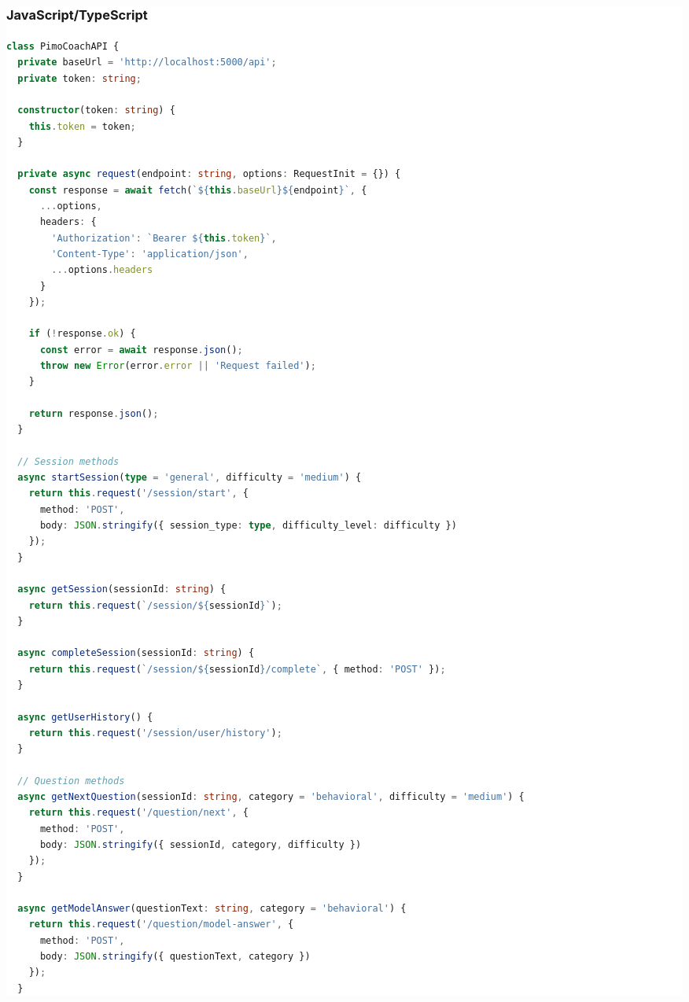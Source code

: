 ### JavaScript/TypeScript

```typescript
class PimoCoachAPI {
  private baseUrl = 'http://localhost:5000/api';
  private token: string;

  constructor(token: string) {
    this.token = token;
  }

  private async request(endpoint: string, options: RequestInit = {}) {
    const response = await fetch(`${this.baseUrl}${endpoint}`, {
      ...options,
      headers: {
        'Authorization': `Bearer ${this.token}`,
        'Content-Type': 'application/json',
        ...options.headers
      }
    });

    if (!response.ok) {
      const error = await response.json();
      throw new Error(error.error || 'Request failed');
    }

    return response.json();
  }

  // Session methods
  async startSession(type = 'general', difficulty = 'medium') {
    return this.request('/session/start', {
      method: 'POST',
      body: JSON.stringify({ session_type: type, difficulty_level: difficulty })
    });
  }

  async getSession(sessionId: string) {
    return this.request(`/session/${sessionId}`);
  }

  async completeSession(sessionId: string) {
    return this.request(`/session/${sessionId}/complete`, { method: 'POST' });
  }

  async getUserHistory() {
    return this.request('/session/user/history');
  }

  // Question methods
  async getNextQuestion(sessionId: string, category = 'behavioral', difficulty = 'medium') {
    return this.request('/question/next', {
      method: 'POST',
      body: JSON.stringify({ sessionId, category, difficulty })
    });
  }

  async getModelAnswer(questionText: string, category = 'behavioral') {
    return this.request('/question/model-answer', {
      method: 'POST',
      body: JSON.stringify({ questionText, category })
    });
  }
```